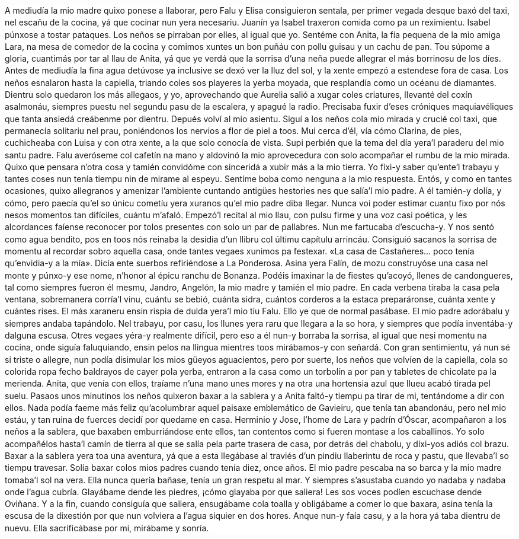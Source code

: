 A mediudía la mio madre quixo ponese a llaborar, pero Falu y Elisa consiguieron sentala, per primer vegada desque baxó del taxi, nel escañu de la cocina, yá que cocinar nun yera necesariu. Juanín ya Isabel traxeron comida como pa un reximientu. Isabel púnxose a tostar pataques. Los neños se pirraban por elles, al igual que yo. Sentéme con Anita, la fía pequena de la mio amiga Lara, na mesa de comedor de la cocina y comimos xuntes un bon puñáu con pollu guisau y un cachu de pan. Tou súpome a gloria, cuantimás por tar al llau de Anita, yá que ye verdá que la sorrisa d’una neña puede allegrar el más borrinosu de los díes.
Antes de mediudía la fina agua detúvose ya inclusive se dexó ver la lluz del sol, y la xente empezó a estendese fora de casa. Los neños esnalaron hasta la capiella, triando coles sos playeres la yerba moyada, que resplandía como un océanu de diamantes. Dientru solo quedaron los más allegaos, y yo, aprovechando que Aurelia salió a xugar coles criatures, llevanté del coxín asalmonáu, siempres puestu nel segundu pasu de la escalera, y apagué la radio. Precisaba fuxir d’eses cróniques maquiavéliques que tanta ansiedá creábenme por dientru. Depués volví al mio asientu. Siguí a los neños cola mio mirada y crucié col taxi, que permanecía solitariu nel prau, poniéndonos los nervios a flor de piel a toos. Mui cerca d’él, vía cómo Clarina, de pies, cuchicheaba con Luisa y con otra xente, a la que solo conocía de vista. Supi perbién que la tema del día yera’l paraderu del mio santu padre.
Falu averóseme col cafetín na mano y aldovinó la mio aprovecedura con solo acompañar el rumbu de la mio mirada. Quixo que pensara n’otra cosa y tamién convidóme con sinceridá a xubir más a la mio tierra. Yo fíxi-y saber qu’ente’l trabayu y tantes coses nun tenía tiempu nin de mirame al espeyu. Sentíme boba como nenguna a la mio respuesta.
Entós, y como en tantes ocasiones, quixo allegranos y amenizar l’ambiente cuntando antigües hestories nes que salía’l mio padre. A él tamién-y dolía, y cómo, pero paecía qu’el so únicu cometíu yera xuranos qu’el mio padre diba llegar. Nunca voi poder estimar cuantu fixo por nós nesos momentos tan difíciles, cuántu m’afaló. Empezó’l recital al mio llau, con pulsu firme y una voz casi poética, y les alcordances faíense reconocer por tolos presentes con solo un par de pallabres. Nun me fartucaba d’escucha-y. Y nos sentó como agua bendito, pos en toos nós reinaba la desidia d’un llibru col últimu capítulu arrincáu.
Consiguió sacanos la sorrisa de momentu al recordar sobro aquella casa, onde tantes vegaes xunimos pa festexar. «La casa de Castañeres… poco tenía qu’envidia-y a la mía». Dicía ente suerbos refiriéndose a La Ponderosa. Asina yera Falín, de mozu construyóse una casa nel monte y púnxo-y ese nome, n’honor al épicu ranchu de Bonanza. Podéis imaxinar la de fiestes qu’acoyó, llenes de candongueres, tal como siempres fueron él mesmu, Jandro, Angelón, la mio madre y tamién el mio padre. En cada verbena tiraba la casa pela ventana, sobremanera corría’l vinu, cuántu se bebió, cuánta sidra, cuántos corderos a la estaca preparáronse, cuánta xente y cuántes rises. 
El más xaraneru ensin rispia de dulda yera’l mio tíu Falu. Ello ye que de normal pasábase. El mio padre adorábalu y siempres andaba tapándolo. Nel trabayu, por casu, los llunes yera raru que llegara a la so hora, y siempres que podía inventába-y dalguna escusa. Otres vegaes yéra-y realmente difícil, pero eso a él nun-y borraba la sorrisa, al igual que nesi momentu na cocina, onde siguía faluquiando, ensin pelos na llingua mientres toos mirábamos-y con señardá.
Con gran sentimientu, yá nun sé si triste o allegre, nun podía disimular los mios güeyos aguacientos, pero por suerte, los neños que volvíen de la capiella, cola so colorida ropa fecho baldrayos de cayer pola yerba, entraron a la casa como un torbolín a por pan y tabletes de chicolate pa la merienda. Anita, que venía con ellos, traíame n’una mano unes mores y na otra una hortensia azul que llueu acabó tirada pel suelu. 
Pasaos unos minutinos los neños quixeron baxar a la sablera y a Anita faltó-y tiempu pa tirar de mi, tentándome a dir con ellos. Nada podía faeme más feliz qu’acolumbrar aquel paisaxe emblemático de Gavieiru, que tenía tan abandonáu, pero nel mio estáu, y tan ruina de fuerces decidí por quedame en casa.
Herminio y Jose, l’home de Lara y padrín d’Óscar, acompañaron a los neños a la sablera, que baxaben emburriándose ente ellos, tan contentos como si fueren montase a los caballinos. Yo solo acompañélos hasta’l camín de tierra al que se salía pela parte trasera de casa, por detrás del chabolu, y díxi-yos adiós col brazu. 
Baxar a la sablera yera toa una aventura, yá que a esta llegábase al traviés d’un pindiu llaberintu de roca y pastu, que llevaba’l so tiempu travesar. Solía baxar colos mios padres cuando tenía diez, once años. El mio padre pescaba na so barca y la mio madre tomaba’l sol na vera. Ella nunca quería bañase, tenía un gran respetu al mar. Y siempres s’asustaba cuando yo nadaba y nadaba onde l’agua cubría. Glayábame dende les piedres, ¡cómo glayaba por que saliera! Les sos voces podíen escuchase dende Oviñana. Y a la fin, cuando consiguía que saliera, ensugábame cola toalla y obligábame a comer lo que baxara, asina tenía la escusa de la dixestión por que nun volviera a l’agua siquier en dos hores. Anque nun-y faía casu, y a la hora yá taba dientru de nuevu. Ella sacrificábase por mi, mirábame y sonría.
